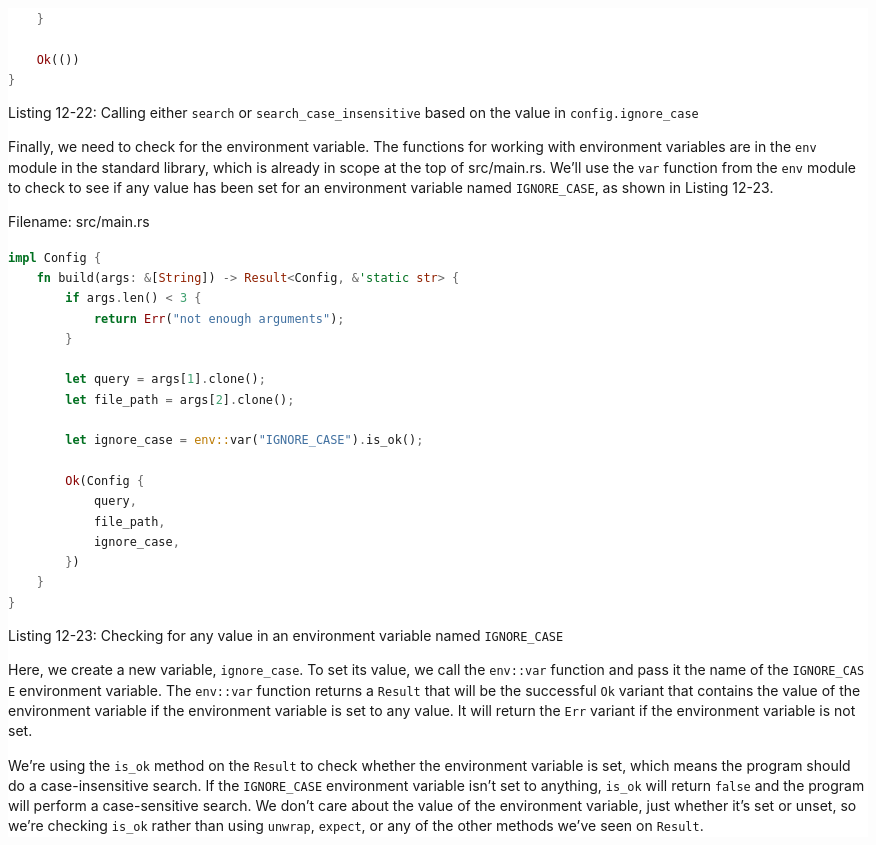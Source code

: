 ```rust
    }

    Ok(())
}
```

Listing 12-22: Calling either `search` or `search_case_insensitive` based on the value in `config.ignore_case`

Finally, we need to check for the environment variable. The functions for
working with environment variables are in the `env` module in the standard library, which is already in scope at the top of src/main.rs. We’ll use the `var` function from the `env` module to check to see if any value has been set for an environment variable
named `IGNORE_CASE`, as shown in Listing 12-23.

Filename: src/main.rs

```rust
impl Config {
    fn build(args: &[String]) -> Result<Config, &'static str> {
        if args.len() < 3 {
            return Err("not enough arguments");
        }

        let query = args[1].clone();
        let file_path = args[2].clone();

        let ignore_case = env::var("IGNORE_CASE").is_ok();

        Ok(Config {
            query,
            file_path,
            ignore_case,
        })
    }
}
```

Listing 12-23: Checking for any value in an environment variable named `IGNORE_CASE`

Here, we create a new variable, `ignore_case`. To set its value, we call the `env::var` function and pass it the name of the `IGNORE_CASE` environment variable. The `env::var` function returns a `Result` that will be the successful `Ok` variant that contains the value of the environment variable if the environment
variable is set to any value. It will return the `Err` variant if the environment variable is not set.

We’re using the `is_ok` method on the `Result` to check whether the environment variable is set, which means the program
should do a case-insensitive search. If the `IGNORE_CASE` environment variable isn’t set to anything, `is_ok` will return `false` and the program will perform a case-sensitive search. We don’t care about the value of the environment variable, just whether it’s set or unset, so we’re checking `is_ok` rather than using `unwrap`, `expect`, or any of the other methods we’ve seen on `Result`.

